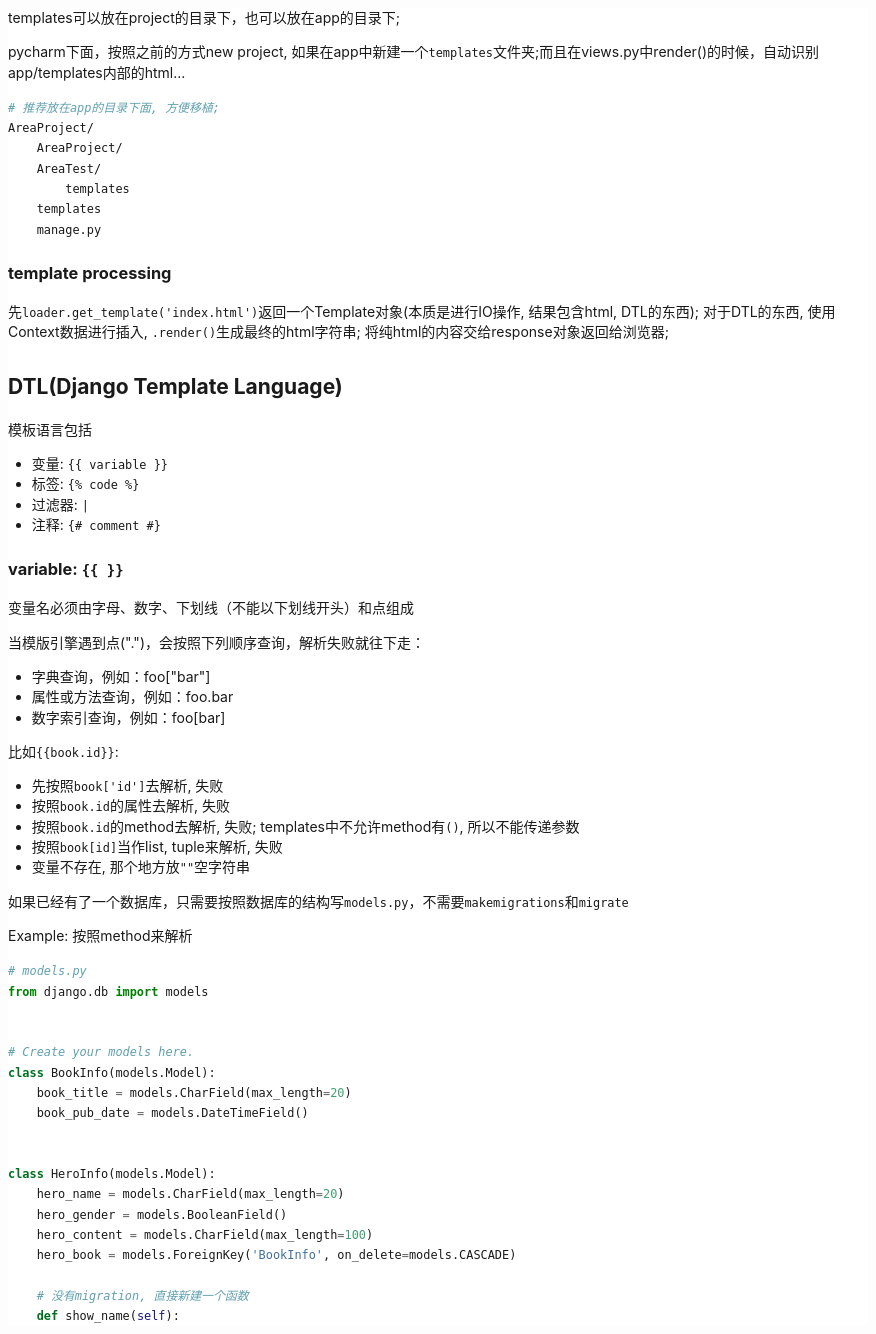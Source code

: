 templates可以放在project的目录下，也可以放在app的目录下;

pycharm下面，按照之前的方式new project, 如果在app中新建一个`templates`文件夹;而且在views.py中render()的时候，自动识别app/templates内部的html...

```bash
# 推荐放在app的目录下面, 方便移植; 
AreaProject/
    AreaProject/
    AreaTest/
        templates
    templates
    manage.py
```

### template processing

先`loader.get_template('index.html')`返回一个Template对象(本质是进行IO操作, 结果包含html, DTL的东西); 对于DTL的东西, 使用Context数据进行插入, `.render()`生成最终的html字符串; 将纯html的内容交给response对象返回给浏览器;

## DTL(Django Template Language)

模板语言包括
- 变量: `{{ variable }}`
- 标签: `{% code %}`
- 过滤器: `|`
- 注释: `{# comment #}`

### variable: `{{ }}`

变量名必须由字母、数字、下划线（不能以下划线开头）和点组成

当模版引擎遇到点(".")，会按照下列顺序查询，解析失败就往下走：
- 字典查询，例如：foo["bar"]
- 属性或方法查询，例如：foo.bar
- 数字索引查询，例如：foo[bar]

比如`{{book.id}}`:
- 先按照`book['id']`去解析, 失败
- 按照`book.id`的属性去解析, 失败
- 按照`book.id`的method去解析, 失败; templates中不允许method有`()`, 所以不能传递参数
- 按照`book[id]`当作list, tuple来解析, 失败
- 变量不存在, 那个地方放`""`空字符串

如果已经有了一个数据库，只需要按照数据库的结构写`models.py`，不需要`makemigrations`和`migrate`

Example: 按照method来解析

```python
# models.py
from django.db import models


# Create your models here.
class BookInfo(models.Model):
    book_title = models.CharField(max_length=20)
    book_pub_date = models.DateTimeField()


class HeroInfo(models.Model):
    hero_name = models.CharField(max_length=20)
    hero_gender = models.BooleanField()
    hero_content = models.CharField(max_length=100)
    hero_book = models.ForeignKey('BookInfo', on_delete=models.CASCADE)
    
    # 没有migration, 直接新建一个函数
    def show_name(self):
```